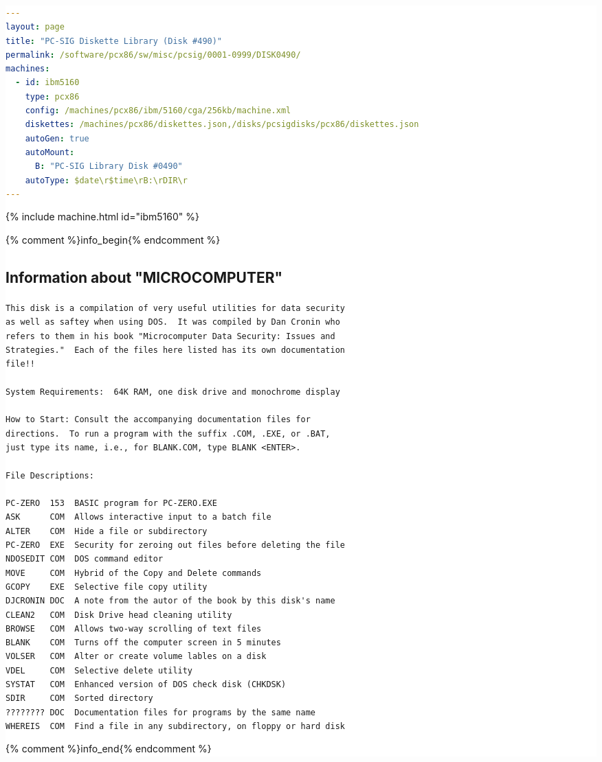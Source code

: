 ```yaml
---
layout: page
title: "PC-SIG Diskette Library (Disk #490)"
permalink: /software/pcx86/sw/misc/pcsig/0001-0999/DISK0490/
machines:
  - id: ibm5160
    type: pcx86
    config: /machines/pcx86/ibm/5160/cga/256kb/machine.xml
    diskettes: /machines/pcx86/diskettes.json,/disks/pcsigdisks/pcx86/diskettes.json
    autoGen: true
    autoMount:
      B: "PC-SIG Library Disk #0490"
    autoType: $date\r$time\rB:\rDIR\r
---
```


{% include machine.html id="ibm5160" %}

{% comment %}info_begin{% endcomment %}

## Information about "MICROCOMPUTER"

    This disk is a compilation of very useful utilities for data security
    as well as saftey when using DOS.  It was compiled by Dan Cronin who
    refers to them in his book "Microcomputer Data Security: Issues and
    Strategies."  Each of the files here listed has its own documentation
    file!!
    
    System Requirements:  64K RAM, one disk drive and monochrome display
    
    How to Start: Consult the accompanying documentation files for
    directions.  To run a program with the suffix .COM, .EXE, or .BAT,
    just type its name, i.e., for BLANK.COM, type BLANK <ENTER>.
    
    File Descriptions:
    
    PC-ZERO  153  BASIC program for PC-ZERO.EXE
    ASK      COM  Allows interactive input to a batch file
    ALTER    COM  Hide a file or subdirectory
    PC-ZERO  EXE  Security for zeroing out files before deleting the file
    NDOSEDIT COM  DOS command editor
    MOVE     COM  Hybrid of the Copy and Delete commands
    GCOPY    EXE  Selective file copy utility
    DJCRONIN DOC  A note from the autor of the book by this disk's name
    CLEAN2   COM  Disk Drive head cleaning utility
    BROWSE   COM  Allows two-way scrolling of text files
    BLANK    COM  Turns off the computer screen in 5 minutes
    VOLSER   COM  Alter or create volume lables on a disk
    VDEL     COM  Selective delete utility
    SYSTAT   COM  Enhanced version of DOS check disk (CHKDSK)
    SDIR     COM  Sorted directory
    ???????? DOC  Documentation files for programs by the same name
    WHEREIS  COM  Find a file in any subdirectory, on floppy or hard disk
{% comment %}info_end{% endcomment %}
